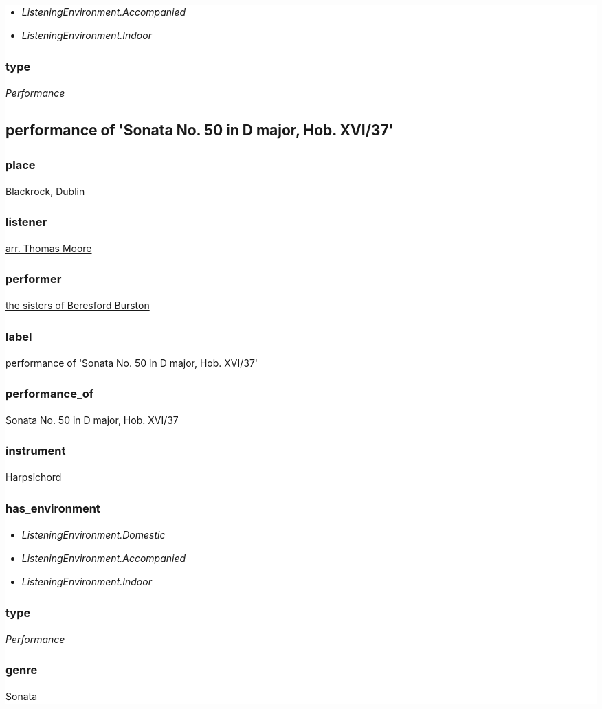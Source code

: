  - *ListeningEnvironment.Accompanied*

 - *ListeningEnvironment.Indoor*

### type


*Performance*

## performance of 'Sonata No. 50 in D major, Hob. XVI/37'

### place


[Blackrock, Dublin](#Blackrock-Dublin)

### listener


[arr. Thomas Moore](#arr.-Thomas-Moore)

### performer


[the sisters of Beresford Burston](#the-sisters-of-Beresford-Burston)

### label


performance of 'Sonata No. 50 in D major, Hob. XVI/37'

### performance_of


[Sonata No. 50 in D major, Hob. XVI/37](#Sonata-No.-50-in-D-major-Hob.-XVI/37)

### instrument


[Harpsichord](#Harpsichord)

### has_environment

 - *ListeningEnvironment.Domestic*

 - *ListeningEnvironment.Accompanied*

 - *ListeningEnvironment.Indoor*

### type


*Performance*

### genre


[Sonata](#Sonata)

